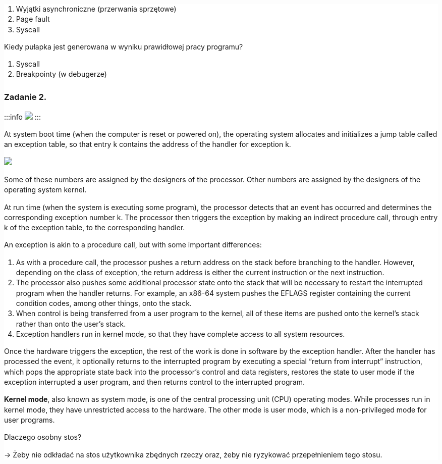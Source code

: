 1. Wyjątki asynchroniczne (przerwania sprzętowe)
2. Page fault
3. Syscall

Kiedy pułapka jest generowana w wyniku prawidłowej pracy programu?

1. Syscall
2. Breakpointy (w debugerze)

### Zadanie 2.
:::info
![](https://i.imgur.com/5zeusAt.png)
:::

At system boot time (when the computer is reset or powered on), the operating system allocates and initializes a jump table called an exception table, so that entry k contains the address of the handler for exception k.

![](https://i.imgur.com/CyiV2k9.png)

Some of these numbers are assigned by the designers of the processor. Other numbers are assigned by the designers of the operating system kernel.

At run time (when the system is executing some program), the processor detects that an event has occurred and determines the corresponding exception number k. The processor then triggers the exception by making an indirect procedure call, through entry k of the exception table, to the corresponding handler.

An exception is akin to a procedure call, but with some important differences:

1. As with a procedure call, the processor pushes a return address on the stack before branching to the handler. However, depending on the class of exception, the return address is either the current instruction or the next instruction.
2. The processor also pushes some additional processor state onto the stack that will be necessary to restart the interrupted program when the handler returns. For example, an x86-64 system pushes the EFLAGS register containing the current condition codes, among other things, onto the stack.
3. When control is being transferred from a user program to the kernel, all of these items are pushed onto the kernel’s stack rather than onto the user’s stack.
4. Exception handlers run in kernel mode, so that they have complete access to all system resources.

Once the hardware triggers the exception, the rest of the work is done in software by the exception handler. After the handler has processed the event, it optionally returns to the interrupted program by executing a special “return from interrupt” instruction, which pops the appropriate state back into the processor’s control and data registers, restores the state to user mode if the exception interrupted a user program, and then returns control to the interrupted program.

**Kernel mode**, also known as system mode, is one of the central processing unit (CPU) operating modes. While processes run in kernel mode, they have unrestricted access to the hardware. The other mode is user mode, which is a non-privileged mode for user programs.

Dlaczego osobny stos?

-> Żeby nie odkładać na stos użytkownika zbędnych rzeczy oraz, żeby nie ryzykować przepełnieniem tego stosu.
